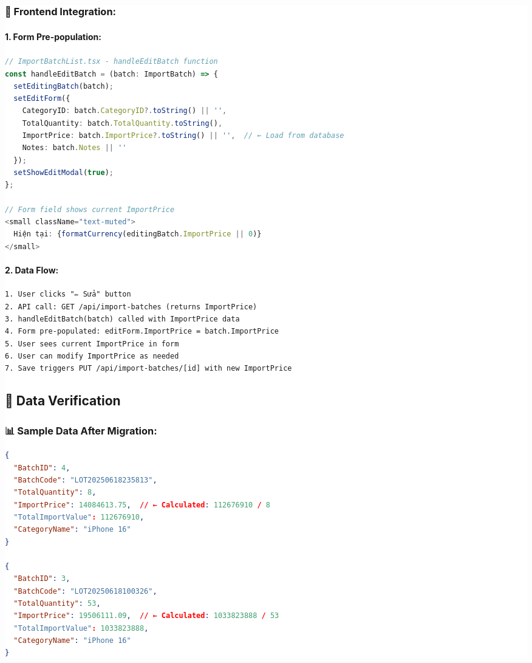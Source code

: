 ```sql
```

### **📱 Frontend Integration:**

#### **1. Form Pre-population:**
```typescript
// ImportBatchList.tsx - handleEditBatch function
const handleEditBatch = (batch: ImportBatch) => {
  setEditingBatch(batch);
  setEditForm({
    CategoryID: batch.CategoryID?.toString() || '',
    TotalQuantity: batch.TotalQuantity.toString(),
    ImportPrice: batch.ImportPrice?.toString() || '',  // ← Load from database
    Notes: batch.Notes || ''
  });
  setShowEditModal(true);
};

// Form field shows current ImportPrice
<small className="text-muted">
  Hiện tại: {formatCurrency(editingBatch.ImportPrice || 0)}
</small>
```

#### **2. Data Flow:**
```
1. User clicks "✏️ Sửa" button
2. API call: GET /api/import-batches (returns ImportPrice)
3. handleEditBatch(batch) called with ImportPrice data
4. Form pre-populated: editForm.ImportPrice = batch.ImportPrice
5. User sees current ImportPrice in form
6. User can modify ImportPrice as needed
7. Save triggers PUT /api/import-batches/[id] with new ImportPrice
```

## 🧪 **Data Verification**

### **📊 Sample Data After Migration:**
```json
{
  "BatchID": 4,
  "BatchCode": "LOT20250618235813",
  "TotalQuantity": 8,
  "ImportPrice": 14084613.75,  // ← Calculated: 112676910 / 8
  "TotalImportValue": 112676910,
  "CategoryName": "iPhone 16"
}

{
  "BatchID": 3,
  "BatchCode": "LOT20250618100326", 
  "TotalQuantity": 53,
  "ImportPrice": 19506111.09,  // ← Calculated: 1033823888 / 53
  "TotalImportValue": 1033823888,
  "CategoryName": "iPhone 16"
}
```
